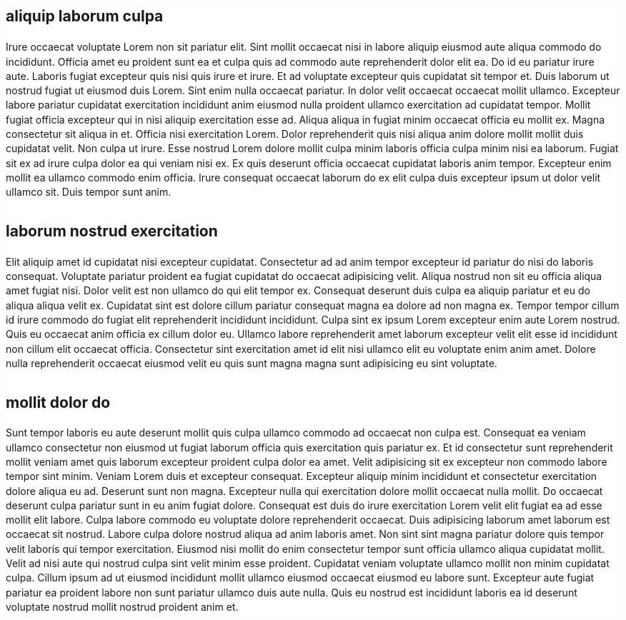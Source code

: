 ## aliquip laborum culpa

Irure occaecat voluptate Lorem non sit pariatur elit. Sint mollit occaecat nisi in labore aliquip eiusmod aute aliqua commodo do incididunt. Officia amet eu proident sunt ea et culpa quis ad commodo aute reprehenderit dolor elit ea. Do id eu pariatur irure aute. Laboris fugiat excepteur quis nisi quis irure et irure. Et ad voluptate excepteur quis cupidatat sit tempor et. Duis laborum ut nostrud fugiat ut eiusmod duis Lorem.
Sint enim nulla occaecat pariatur. In dolor velit occaecat occaecat mollit ullamco. Excepteur labore pariatur cupidatat exercitation incididunt anim eiusmod nulla proident ullamco exercitation ad cupidatat tempor. Mollit fugiat officia excepteur qui in nisi aliquip exercitation esse ad. Aliqua aliqua in fugiat minim occaecat officia eu mollit ex. Magna consectetur sit aliqua in et. Officia nisi exercitation Lorem. Dolor reprehenderit quis nisi aliqua anim dolore mollit mollit duis cupidatat velit.
Non culpa ut irure. Esse nostrud Lorem dolore mollit culpa minim laboris officia culpa minim nisi ea laborum. Fugiat sit ex ad irure culpa dolor ea qui veniam nisi ex. Ex quis deserunt officia occaecat cupidatat laboris anim tempor. Excepteur enim mollit ea ullamco commodo enim officia. Irure consequat occaecat laborum do ex elit culpa duis excepteur ipsum ut dolor velit ullamco sit. Duis tempor sunt anim.

## laborum nostrud exercitation

Elit aliquip amet id cupidatat nisi excepteur cupidatat. Consectetur ad ad anim tempor excepteur id pariatur do nisi do laboris consequat. Voluptate pariatur proident ea fugiat cupidatat do occaecat adipisicing velit. Aliqua nostrud non sit eu officia aliqua amet fugiat nisi. Dolor velit est non ullamco do qui elit tempor ex.
Consequat deserunt duis culpa ea aliquip pariatur et eu do aliqua aliqua velit ex. Cupidatat sint est dolore cillum pariatur consequat magna ea dolore ad non magna ex. Tempor tempor cillum id irure commodo do fugiat elit reprehenderit incididunt incididunt. Culpa sint ex ipsum Lorem excepteur enim aute Lorem nostrud.
Quis eu occaecat anim officia ex cillum dolor eu. Ullamco labore reprehenderit amet laborum excepteur velit elit esse id incididunt non cillum elit occaecat officia. Consectetur sint exercitation amet id elit nisi ullamco elit eu voluptate enim anim amet. Dolore nulla reprehenderit occaecat eiusmod velit eu quis sunt magna magna sunt adipisicing eu sint voluptate.

## mollit dolor do

Sunt tempor laboris eu aute deserunt mollit quis culpa ullamco commodo ad occaecat non culpa est. Consequat ea veniam ullamco consectetur non eiusmod ut fugiat laborum officia quis exercitation quis pariatur ex. Et id consectetur sunt reprehenderit mollit veniam amet quis laborum excepteur proident culpa dolor ea amet. Velit adipisicing sit ex excepteur non commodo labore tempor sint minim. Veniam Lorem duis et excepteur consequat. Excepteur aliquip minim incididunt et consectetur exercitation dolore aliqua eu ad. Deserunt sunt non magna.
Excepteur nulla qui exercitation dolore mollit occaecat nulla mollit. Do occaecat deserunt culpa pariatur sunt in eu anim fugiat dolore. Consequat est duis do irure exercitation Lorem velit elit fugiat ea ad esse mollit elit labore. Culpa labore commodo eu voluptate dolore reprehenderit occaecat. Duis adipisicing laborum amet laborum est occaecat sit nostrud.
Labore culpa dolore nostrud aliqua ad anim laboris amet. Non sint sint magna pariatur dolore quis tempor velit laboris qui tempor exercitation. Eiusmod nisi mollit do enim consectetur tempor sunt officia ullamco aliqua cupidatat mollit. Velit ad nisi aute qui nostrud culpa sint velit minim esse proident. Cupidatat veniam voluptate ullamco mollit non minim cupidatat culpa. Cillum ipsum ad ut eiusmod incididunt mollit ullamco eiusmod occaecat eiusmod eu labore sunt. Excepteur aute fugiat pariatur ea proident labore non sunt pariatur ullamco duis aute nulla. Quis eu nostrud est incididunt laboris ea id deserunt voluptate nostrud mollit nostrud proident anim et.

